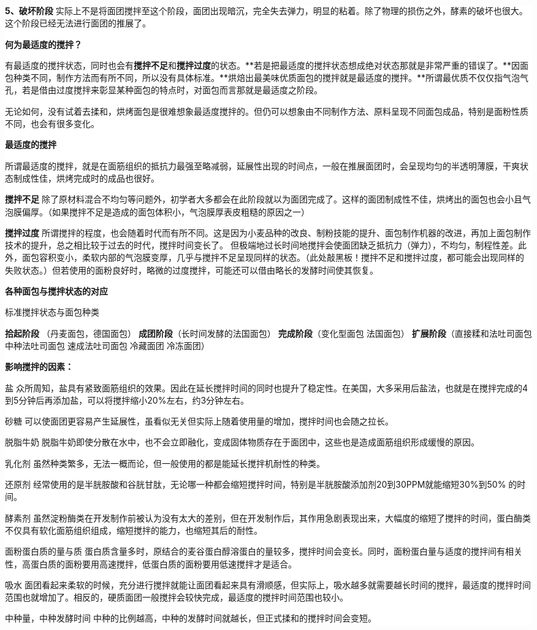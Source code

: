 **5、破坏阶段**
实际上不是将面团搅拌至这个阶段，面团出现暗沉，完全失去弹力，明显的粘着。除了物理的损伤之外，酵素的破坏也很大。这个阶段已经无法进行面团的推展了。

**何为最适度的搅拌？**

有最适度的搅拌状态，同时也会有**搅拌不足**和**搅拌过度**的状态。**若是把最适度的搅拌状态想成绝对状态那就是非常严重的错误了。**因面包种类不同，制作方法而有所不同，所以没有具体标准。**烘焙出最美味优质面包的搅拌就是最适度的搅拌。**所谓最优质不仅仅指气泡气孔，若是借由过度搅拌来彰显某种面包的特点时，对面包而言那就是最适度之阶段。

无论如何，没有试着去揉和，烘烤面包是很难想象最适度搅拌的。但仍可以想象由不同制作方法、原料呈现不同面包成品，特别是面粉性质不同，也会有很多变化。

**最适度的搅拌**

所谓最适度的搅拌，就是在面筋组织的抵抗力最强至略减弱，延展性出现的时间点，一般在推展面团时，会呈现均匀的半透明薄膜，干爽状态制成性佳，烘烤完成时的成品也很好。

**搅拌不足**
除了原材料混合不均匀等问题外，初学者大多都会在此阶段就以为面团完成了。这样的面团制成性不佳，烘烤出的面包也会小且气泡膜偏厚。（如果搅拌不足是造成的面包体积小，气泡膜厚表皮粗糙的原因之一）


**搅拌过度**
所谓搅拌的程度，也会随着时代而有所不同。这是因为小麦品种的改良、制粉技能的提升、面包制作机器的改进，再加上面包制作技术的提升，总之相比较于过去的时代，搅拌时间变长了。
但极端地过长时间地搅拌会使面团缺乏抵抗力（弹力），不均匀，制程性差。此外，面包容积变小，柔软内部的气泡膜变厚，几乎与搅拌不足呈现同样的状态。（此处敲黑板！搅拌不足和搅拌过度，都可能会出现同样的失败状态。）但若使用的面粉良好时，略微的过度搅拌，可能还可以借由略长的发酵时间使其恢复。


**各种面包与搅拌状态的对应**

标准搅拌状态与面包种类

**拾起阶段** （丹麦面包，德国面包）
**成团阶段**（长时间发酵的法国面包）
**完成阶段**（变化型面包 法国面包）
**扩展阶段**（直接糅和法吐司面包 中种法吐司面包 速成法吐司面包 冷藏面团 冷冻面团）



**影响搅拌的因素：**

盐
众所周知，盐具有紧致面筋组织的效果。因此在延长搅拌时间的同时也提升了稳定性。在美国，大多采用后盐法，也就是在搅拌完成的4到5分钟后再添加盐，可以将搅拌缩小20%左右，约3分钟左右。

砂糖
可以使面团更容易产生延展性，虽看似无关但实际上随着使用量的增加，搅拌时间也会随之拉长。

脱脂牛奶
脱脂牛奶即使分散在水中，也不会立即融化，变成固体物质存在于面团中，这些也是造成面筋组织形成缓慢的原因。

乳化剂
虽然种类繁多，无法一概而论，但一般使用的都是能延长搅拌机耐性的种类。

还原剂
经常使用的是半胱胺酸和谷胱甘肽，无论哪一种都会缩短搅拌时间，特别是半胱胺酸添加剂20到30PPM就能缩短30%到50% 的时间。

酵素剂
虽然淀粉酶类在开发制作前被认为没有太大的差别，但在开发制作后，其作用急剧表现出来，大幅度的缩短了搅拌的时间，蛋白酶类不仅具有软化面筋组织组成，缩短搅拌的能力，也缩短其后的耐性。

面粉蛋白质的量与质
蛋白质含量多时，原结合的麦谷蛋白醇溶蛋白的量较多，搅拌时间会变长。同时，面粉蛋白量与适度的搅拌间有相关性，高蛋白质的面粉要用高速搅拌，低蛋白质的面粉要用低速搅拌才是适合。

吸水
面团看起来柔软的时候，充分进行搅拌就能让面团看起来具有滑顺感，但实际上，吸水越多就需要越长时间的搅拌，最适度的搅拌时间范围也就增加了。相反的，硬质面团一般搅拌会较快完成，最适度的搅拌时间范围也较小。

中种量，中种发酵时间
中种的比例越高，中种的发酵时间就越长，但正式揉和的搅拌时间会变短。

